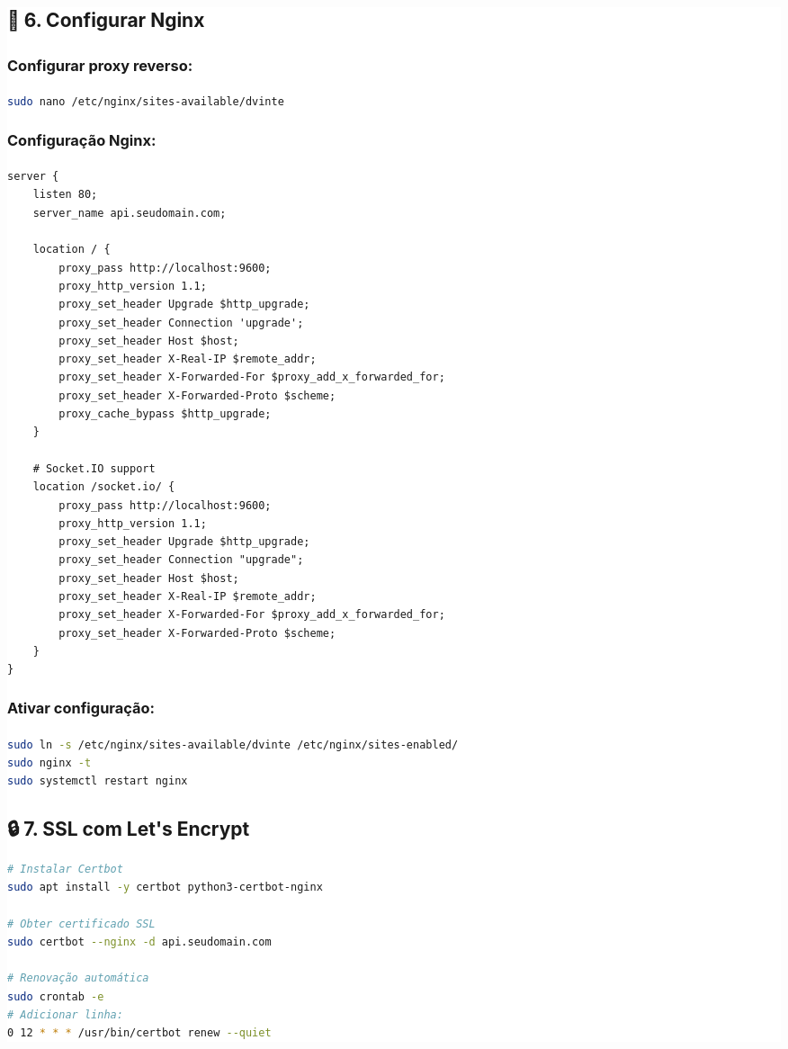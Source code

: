 ## 🔀 6. Configurar Nginx

### Configurar proxy reverso:

```bash
sudo nano /etc/nginx/sites-available/dvinte
```

### Configuração Nginx:

```nginx
server {
    listen 80;
    server_name api.seudomain.com;

    location / {
        proxy_pass http://localhost:9600;
        proxy_http_version 1.1;
        proxy_set_header Upgrade $http_upgrade;
        proxy_set_header Connection 'upgrade';
        proxy_set_header Host $host;
        proxy_set_header X-Real-IP $remote_addr;
        proxy_set_header X-Forwarded-For $proxy_add_x_forwarded_for;
        proxy_set_header X-Forwarded-Proto $scheme;
        proxy_cache_bypass $http_upgrade;
    }

    # Socket.IO support
    location /socket.io/ {
        proxy_pass http://localhost:9600;
        proxy_http_version 1.1;
        proxy_set_header Upgrade $http_upgrade;
        proxy_set_header Connection "upgrade";
        proxy_set_header Host $host;
        proxy_set_header X-Real-IP $remote_addr;
        proxy_set_header X-Forwarded-For $proxy_add_x_forwarded_for;
        proxy_set_header X-Forwarded-Proto $scheme;
    }
}
```

### Ativar configuração:

```bash
sudo ln -s /etc/nginx/sites-available/dvinte /etc/nginx/sites-enabled/
sudo nginx -t
sudo systemctl restart nginx
```

## 🔒 7. SSL com Let's Encrypt

```bash
# Instalar Certbot
sudo apt install -y certbot python3-certbot-nginx

# Obter certificado SSL
sudo certbot --nginx -d api.seudomain.com

# Renovação automática
sudo crontab -e
# Adicionar linha:
0 12 * * * /usr/bin/certbot renew --quiet
```
